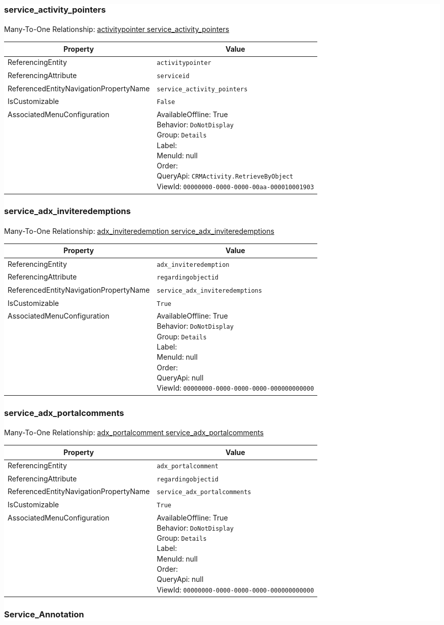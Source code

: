 ### <a name="BKMK_service_activity_pointers"></a> service_activity_pointers

Many-To-One Relationship: [activitypointer service_activity_pointers](activitypointer.md#BKMK_service_activity_pointers)

|Property|Value|
|---|---|
|ReferencingEntity|`activitypointer`|
|ReferencingAttribute|`serviceid`|
|ReferencedEntityNavigationPropertyName|`service_activity_pointers`|
|IsCustomizable|`False`|
|AssociatedMenuConfiguration|AvailableOffline: True<br />Behavior: `DoNotDisplay`<br />Group: `Details`<br />Label: <br />MenuId: null<br />Order: <br />QueryApi: `CRMActivity.RetrieveByObject`<br />ViewId: `00000000-0000-0000-00aa-000010001903`|

### <a name="BKMK_service_adx_inviteredemptions"></a> service_adx_inviteredemptions

Many-To-One Relationship: [adx_inviteredemption service_adx_inviteredemptions](adx_inviteredemption.md#BKMK_service_adx_inviteredemptions)

|Property|Value|
|---|---|
|ReferencingEntity|`adx_inviteredemption`|
|ReferencingAttribute|`regardingobjectid`|
|ReferencedEntityNavigationPropertyName|`service_adx_inviteredemptions`|
|IsCustomizable|`True`|
|AssociatedMenuConfiguration|AvailableOffline: True<br />Behavior: `DoNotDisplay`<br />Group: `Details`<br />Label: <br />MenuId: null<br />Order: <br />QueryApi: null<br />ViewId: `00000000-0000-0000-0000-000000000000`|

### <a name="BKMK_service_adx_portalcomments"></a> service_adx_portalcomments

Many-To-One Relationship: [adx_portalcomment service_adx_portalcomments](adx_portalcomment.md#BKMK_service_adx_portalcomments)

|Property|Value|
|---|---|
|ReferencingEntity|`adx_portalcomment`|
|ReferencingAttribute|`regardingobjectid`|
|ReferencedEntityNavigationPropertyName|`service_adx_portalcomments`|
|IsCustomizable|`True`|
|AssociatedMenuConfiguration|AvailableOffline: True<br />Behavior: `DoNotDisplay`<br />Group: `Details`<br />Label: <br />MenuId: null<br />Order: <br />QueryApi: null<br />ViewId: `00000000-0000-0000-0000-000000000000`|

### <a name="BKMK_Service_Annotation"></a> Service_Annotation
